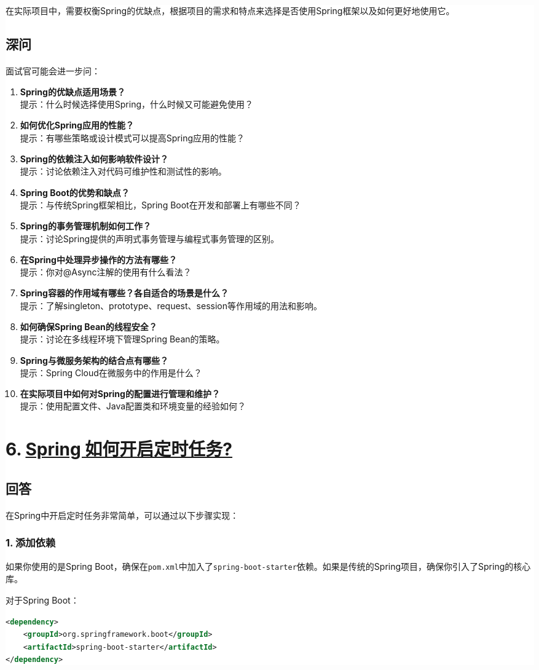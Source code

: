 在实际项目中，需要权衡Spring的优缺点，根据项目的需求和特点来选择是否使用Spring框架以及如何更好地使用它。 

## 深问

面试官可能会进一步问：

1. **Spring的优缺点适用场景？**  
   提示：什么时候选择使用Spring，什么时候又可能避免使用？

2. **如何优化Spring应用的性能？**  
   提示：有哪些策略或设计模式可以提高Spring应用的性能？

3. **Spring的依赖注入如何影响软件设计？**  
   提示：讨论依赖注入对代码可维护性和测试性的影响。

4. **Spring Boot的优势和缺点？**  
   提示：与传统Spring框架相比，Spring Boot在开发和部署上有哪些不同？

5. **Spring的事务管理机制如何工作？**  
   提示：讨论Spring提供的声明式事务管理与编程式事务管理的区别。

6. **在Spring中处理异步操作的方法有哪些？**  
   提示：你对@Async注解的使用有什么看法？

7. **Spring容器的作用域有哪些？各自适合的场景是什么？**  
   提示：了解singleton、prototype、request、session等作用域的用法和影响。

8. **如何确保Spring Bean的线程安全？**  
   提示：讨论在多线程环境下管理Spring Bean的策略。

9. **Spring与微服务架构的结合点有哪些？**  
   提示：Spring Cloud在微服务中的作用是什么？

10. **在实际项目中如何对Spring的配置进行管理和维护？**  
   提示：使用配置文件、Java配置类和环境变量的经验如何？

# 6. [Spring 如何开启定时任务?](https://www.bagujing.com/problem-exercise/17?pid=3412)

## 回答

在Spring中开启定时任务非常简单，可以通过以下步骤实现：

### 1. 添加依赖

如果你使用的是Spring Boot，确保在`pom.xml`中加入了`spring-boot-starter`依赖。如果是传统的Spring项目，确保你引入了Spring的核心库。

对于Spring Boot：

```xml
<dependency>
    <groupId>org.springframework.boot</groupId>
    <artifactId>spring-boot-starter</artifactId>
</dependency>
```

